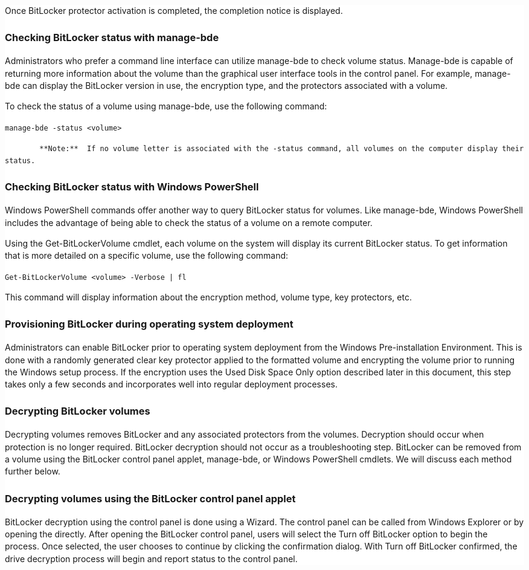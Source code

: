 Once BitLocker protector activation is completed, the completion notice is displayed.

### Checking BitLocker status with manage-bde

Administrators who prefer a command line interface can utilize manage-bde to check volume status. Manage-bde is capable of returning more information about the volume than the graphical user interface tools in the control panel. For example, manage-bde can display the BitLocker version in use, the encryption type, and the protectors associated with a volume.

To check the status of a volume using manage-bde, use the following command:

``` syntax
manage-bde -status <volume>
```
> 
            **Note:**  If no volume letter is associated with the -status command, all volumes on the computer display their status.
 
### Checking BitLocker status with Windows PowerShell

Windows PowerShell commands offer another way to query BitLocker status for volumes. Like manage-bde, Windows PowerShell includes the advantage of being able to check the status of a volume on a remote computer.

Using the Get-BitLockerVolume cmdlet, each volume on the system will display its current BitLocker status. To get information that is more detailed on a specific volume, use the following command:

``` syntax
Get-BitLockerVolume <volume> -Verbose | fl
```
This command will display information about the encryption method, volume type, key protectors, etc.

### Provisioning BitLocker during operating system deployment

Administrators can enable BitLocker prior to operating system deployment from the Windows Pre-installation Environment. This is done with a randomly generated clear key protector applied to the formatted volume and encrypting the volume prior to running the Windows setup process. If the encryption uses the Used Disk Space Only option described later in this document, this step takes only a few seconds and incorporates well into regular deployment processes.

### Decrypting BitLocker volumes

Decrypting volumes removes BitLocker and any associated protectors from the volumes. Decryption should occur when protection is no longer required. BitLocker decryption should not occur as a troubleshooting step. BitLocker can be removed from a volume using the BitLocker control panel applet, manage-bde, or Windows PowerShell cmdlets. We will discuss each method further below.

### Decrypting volumes using the BitLocker control panel applet

BitLocker decryption using the control panel is done using a Wizard. The control panel can be called from Windows Explorer or by opening the directly. After opening the BitLocker control panel, users will select the Turn off BitLocker option to begin the process.
Once selected, the user chooses to continue by clicking the confirmation dialog. With Turn off BitLocker confirmed, the drive decryption process will begin and report status to the control panel.
